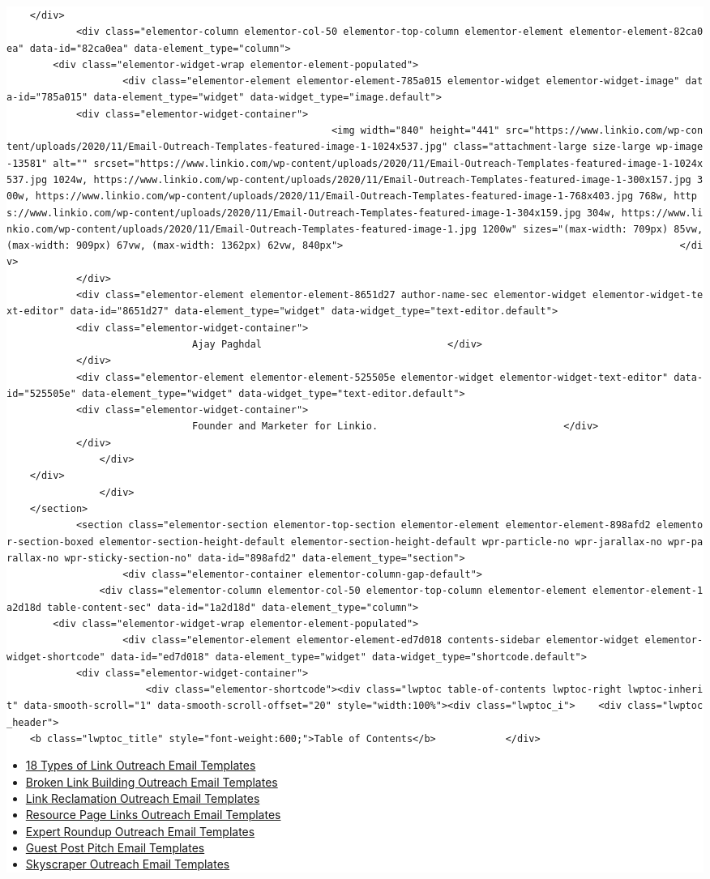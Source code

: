		</div>
				<div class="elementor-column elementor-col-50 elementor-top-column elementor-element elementor-element-82ca0ea" data-id="82ca0ea" data-element_type="column">
			<div class="elementor-widget-wrap elementor-element-populated">
						<div class="elementor-element elementor-element-785a015 elementor-widget elementor-widget-image" data-id="785a015" data-element_type="widget" data-widget_type="image.default">
				<div class="elementor-widget-container">
															<img width="840" height="441" src="https://www.linkio.com/wp-content/uploads/2020/11/Email-Outreach-Templates-featured-image-1-1024x537.jpg" class="attachment-large size-large wp-image-13581" alt="" srcset="https://www.linkio.com/wp-content/uploads/2020/11/Email-Outreach-Templates-featured-image-1-1024x537.jpg 1024w, https://www.linkio.com/wp-content/uploads/2020/11/Email-Outreach-Templates-featured-image-1-300x157.jpg 300w, https://www.linkio.com/wp-content/uploads/2020/11/Email-Outreach-Templates-featured-image-1-768x403.jpg 768w, https://www.linkio.com/wp-content/uploads/2020/11/Email-Outreach-Templates-featured-image-1-304x159.jpg 304w, https://www.linkio.com/wp-content/uploads/2020/11/Email-Outreach-Templates-featured-image-1.jpg 1200w" sizes="(max-width: 709px) 85vw, (max-width: 909px) 67vw, (max-width: 1362px) 62vw, 840px">															</div>
				</div>
				<div class="elementor-element elementor-element-8651d27 author-name-sec elementor-widget elementor-widget-text-editor" data-id="8651d27" data-element_type="widget" data-widget_type="text-editor.default">
				<div class="elementor-widget-container">
									Ajay Paghdal								</div>
				</div>
				<div class="elementor-element elementor-element-525505e elementor-widget elementor-widget-text-editor" data-id="525505e" data-element_type="widget" data-widget_type="text-editor.default">
				<div class="elementor-widget-container">
									Founder and Marketer for Linkio.								</div>
				</div>
					</div>
		</div>
					</div>
		</section>
				<section class="elementor-section elementor-top-section elementor-element elementor-element-898afd2 elementor-section-boxed elementor-section-height-default elementor-section-height-default wpr-particle-no wpr-jarallax-no wpr-parallax-no wpr-sticky-section-no" data-id="898afd2" data-element_type="section">
						<div class="elementor-container elementor-column-gap-default">
					<div class="elementor-column elementor-col-50 elementor-top-column elementor-element elementor-element-1a2d18d table-content-sec" data-id="1a2d18d" data-element_type="column">
			<div class="elementor-widget-wrap elementor-element-populated">
						<div class="elementor-element elementor-element-ed7d018 contents-sidebar elementor-widget elementor-widget-shortcode" data-id="ed7d018" data-element_type="widget" data-widget_type="shortcode.default">
				<div class="elementor-widget-container">
							<div class="elementor-shortcode"><div class="lwptoc table-of-contents lwptoc-right lwptoc-inherit" data-smooth-scroll="1" data-smooth-scroll-offset="20" style="width:100%"><div class="lwptoc_i">    <div class="lwptoc_header">
        <b class="lwptoc_title" style="font-weight:600;">Table of Contents</b>            </div>
<div class="lwptoc_items lwptoc_items-visible">
    <ul class="lwptoc_itemWrap"><li class="lwptoc_item">    <a href="#18-types-of-link-outreach-email-templates">
                <span class="lwptoc_item_label">18 Types of Link Outreach Email Templates</span>
    </a>
    </li><li class="lwptoc_item">    <a href="#broken-link-building-outreach-email-templates">
                <span class="lwptoc_item_label">Broken Link Building Outreach Email Templates</span>
    </a>
    </li><li class="lwptoc_item">    <a href="#link-reclamation-outreach-email-templates">
                <span class="lwptoc_item_label">Link Reclamation Outreach Email Templates</span>
    </a>
    </li><li class="lwptoc_item">    <a href="#resource-page-links-outreach-email-templates">
                <span class="lwptoc_item_label">Resource Page Links Outreach Email Templates</span>
    </a>
    </li><li class="lwptoc_item">    <a href="#expert-roundup-outreach-email-templates">
                <span class="lwptoc_item_label">Expert Roundup Outreach Email Templates</span>
    </a>
    </li><li class="lwptoc_item">    <a href="#guest-post-pitch-email-templates">
                <span class="lwptoc_item_label">Guest Post Pitch Email Templates</span>
    </a>
    </li><li class="lwptoc_item">    <a href="#skyscraper-outreach-email-templates">
                <span class="lwptoc_item_label">Skyscraper Outreach Email Templates</span>
    </a>